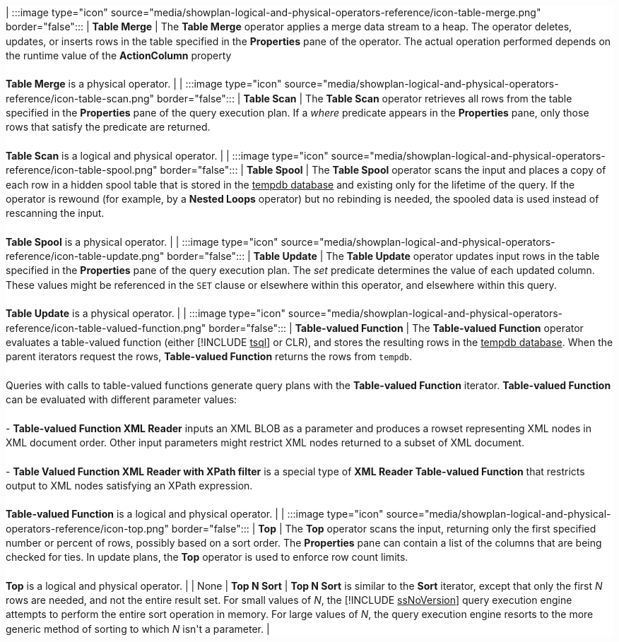 | :::image type="icon" source="media/showplan-logical-and-physical-operators-reference/icon-table-merge.png" border="false"::: | **Table Merge** | The **Table Merge** operator applies a merge data stream to a heap. The operator deletes, updates, or inserts rows in the table specified in the **Properties** pane of the operator. The actual operation performed depends on the runtime value of the **ActionColumn** property<br /><br />**Table Merge** is a physical operator. |
| :::image type="icon" source="media/showplan-logical-and-physical-operators-reference/icon-table-scan.png" border="false"::: | **Table Scan** | The **Table Scan** operator retrieves all rows from the table specified in the **Properties** pane of the query execution plan. If a *where* predicate appears in the **Properties** pane, only those rows that satisfy the predicate are returned.<br /><br />**Table Scan** is a logical and physical operator. |
| :::image type="icon" source="media/showplan-logical-and-physical-operators-reference/icon-table-spool.png" border="false"::: | **Table Spool** | The **Table Spool** operator scans the input and places a copy of each row in a hidden spool table that is stored in the [tempdb database](databases/tempdb-database.md) and existing only for the lifetime of the query. If the operator is rewound (for example, by a **Nested Loops** operator) but no rebinding is needed, the spooled data is used instead of rescanning the input.<br /><br />**Table Spool** is a physical operator. |
| :::image type="icon" source="media/showplan-logical-and-physical-operators-reference/icon-table-update.png" border="false"::: | **Table Update** | The **Table Update** operator updates input rows in the table specified in the **Properties** pane of the query execution plan. The *set* predicate determines the value of each updated column. These values might be referenced in the `SET` clause or elsewhere within this operator, and elsewhere within this query.<br /><br />**Table Update** is a physical operator. |
| :::image type="icon" source="media/showplan-logical-and-physical-operators-reference/icon-table-valued-function.png" border="false"::: | **Table-valued Function** | The **Table-valued Function** operator evaluates a table-valued function (either [!INCLUDE [tsql](../includes/tsql-md.md)] or CLR), and stores the resulting rows in the [tempdb database](databases/tempdb-database.md). When the parent iterators request the rows, **Table-valued Function** returns the rows from `tempdb`.<br /><br />Queries with calls to table-valued functions generate query plans with the **Table-valued Function** iterator. **Table-valued Function** can be evaluated with different parameter values:<br /><br />- **Table-valued Function XML Reader** inputs an XML BLOB as a parameter and produces a rowset representing XML nodes in XML document order. Other input parameters might restrict XML nodes returned to a subset of XML document.<br /><br />- **Table Valued Function XML Reader with XPath filter** is a special type of **XML Reader Table-valued Function** that restricts output to XML nodes satisfying an XPath expression.<br /><br />**Table-valued Function** is a logical and physical operator. |
| :::image type="icon" source="media/showplan-logical-and-physical-operators-reference/icon-top.png" border="false"::: | **Top** | The **Top** operator scans the input, returning only the first specified number or percent of rows, possibly based on a sort order. The **Properties** pane can contain a list of the columns that are being checked for ties. In update plans, the **Top** operator is used to enforce row count limits.<br /><br />**Top** is a logical and physical operator. |
| None | **Top N Sort** | **Top N Sort** is similar to the **Sort** iterator, except that only the first *N* rows are needed, and not the entire result set. For small values of *N*, the [!INCLUDE [ssNoVersion](../includes/ssnoversion-md.md)] query execution engine attempts to perform the entire sort operation in memory. For large values of *N*, the query execution engine resorts to the more generic method of sorting to which *N* isn't a parameter. |